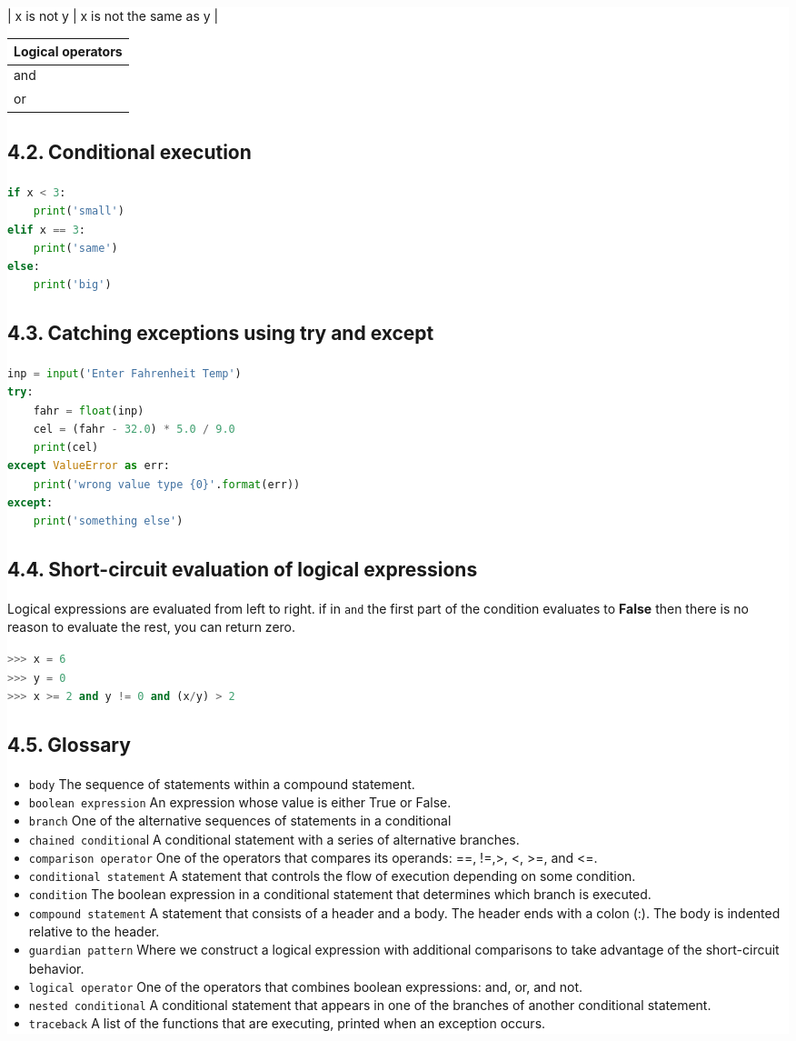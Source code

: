 | x is not y           | x is not the same as y |

| Logical operators |
| ----------------- |
| and               |
| or                |

## 4.2. Conditional execution

```python
if x < 3:
    print('small')
elif x == 3:
    print('same')
else:
    print('big')
```

## 4.3. Catching exceptions using try and except

```python
inp = input('Enter Fahrenheit Temp')
try:
    fahr = float(inp)
    cel = (fahr - 32.0) * 5.0 / 9.0
    print(cel)
except ValueError as err:
    print('wrong value type {0}'.format(err))
except:
    print('something else')
```

## 4.4. Short-circuit evaluation of logical expressions

Logical expressions are evaluated from left to right. if in `and` the first part of the condition evaluates to **False** then there is no reason to evaluate the rest, you can return zero. 

```python
>>> x = 6
>>> y = 0
>>> x >= 2 and y != 0 and (x/y) > 2
```

## 4.5. Glossary

- `body` The sequence of statements within a compound statement.
- `boolean expression` An expression whose value is either True or False.
- `branch` One of the alternative sequences of statements in a conditional 
- `chained conditiona`l A conditional statement with a series of alternative branches.
- `comparison operator` One of the operators that compares its operands: ==, !=,>, <, >=, and <=.
- `conditional statement` A statement that controls the flow of execution depending on some condition.
- `condition` The boolean expression in a conditional statement that determines which branch is executed.
- `compound statement` A statement that consists of a header and a body. The header ends with a colon (:). The body is indented relative to the header.
- `guardian pattern` Where we construct a logical expression with additional comparisons to take advantage of the short-circuit behavior.
- `logical operator` One of the operators that combines boolean expressions: and, or, and not.
- `nested conditional` A conditional statement that appears in one of the branches of another conditional statement.
- `traceback` A list of the functions that are executing, printed when an exception occurs.
